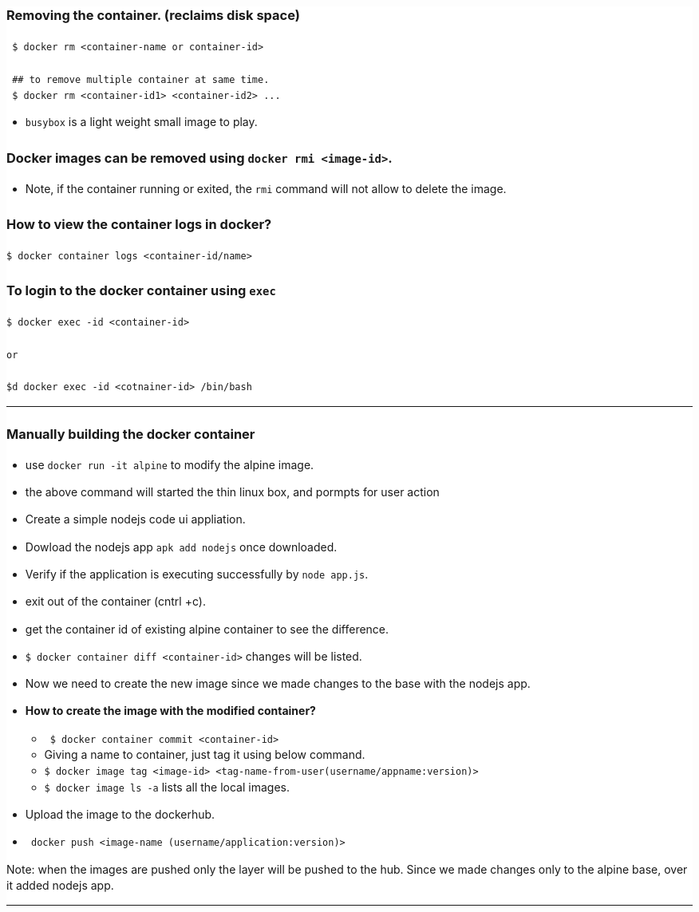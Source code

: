 ### Removing the container. (reclaims disk space)
```
 $ docker rm <container-name or container-id>
 
 ## to remove multiple container at same time.
 $ docker rm <container-id1> <container-id2> ...
```

- `busybox` is a light weight small image to play.

### Docker images can be removed using `docker rmi <image-id>`.
  - Note, if the container running or exited, the `rmi` command will not allow to delete the image.
  

### How to view the container logs in docker?
```
$ docker container logs <container-id/name>
```

### To login to the docker container using `exec`
```
$ docker exec -id <container-id>

or 

$d docker exec -id <cotnainer-id> /bin/bash
```

-----------
### Manually building the docker container
 - use `docker run -it alpine` to modify the alpine image.
 - the above command will started the thin linux box, and pormpts for user action
 - Create a simple nodejs code ui appliation.
 - Dowload the nodejs app `apk add nodejs` once downloaded.
 - Verify if the application is executing successfully by `node app.js`.
 - exit out of the container (cntrl +c).
 
 - get the container id of existing alpine container to see the difference.
 -  `$ docker container diff <container-id>` changes will be listed.
 - Now we need to create the new image since we made changes to the base with the nodejs app.
 - __How to create the image with the modified container?__
   - ` $ docker container commit <container-id>`
   - Giving a name to container, just tag it using below command.
   - `$ docker image tag <image-id> <tag-name-from-user(username/appname:version)>`
   - `$ docker image ls -a` lists all the local images.
- Upload the image to the dockerhub.
- ` docker push <image-name (username/application:version)>`
   
Note: when the images are pushed only the layer will be pushed to the hub. Since we made changes only to the alpine base, over it added nodejs app.

---------
